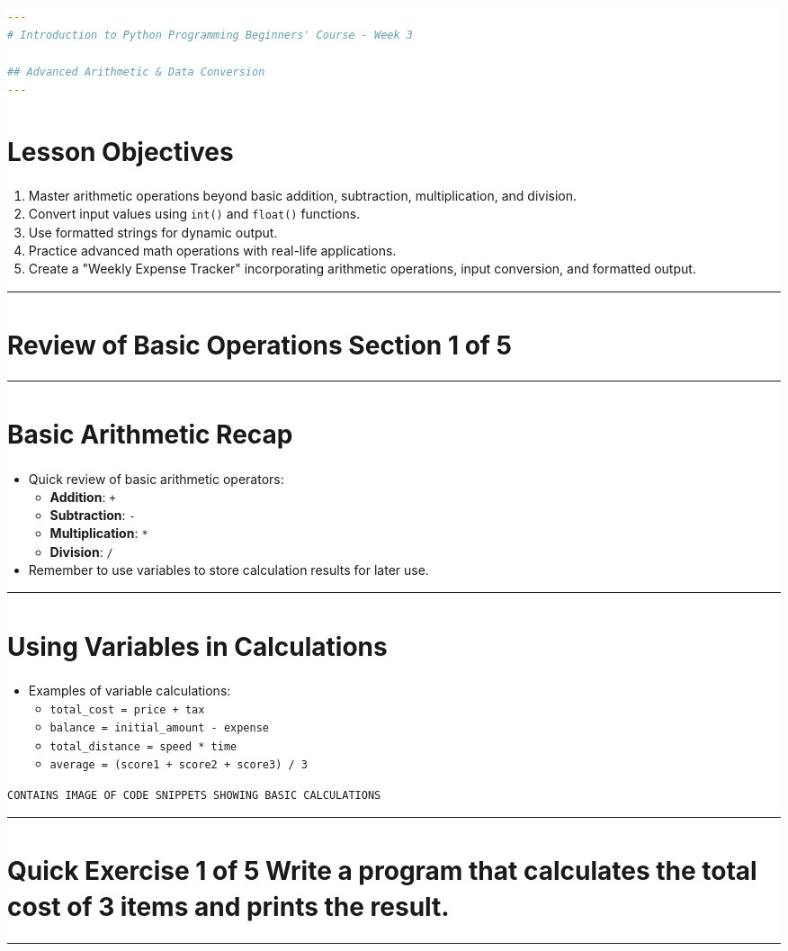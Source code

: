 ```yaml
---
# Introduction to Python Programming Beginners' Course - Week 3

## Advanced Arithmetic & Data Conversion
---
```


# Lesson Objectives

1. Master arithmetic operations beyond basic addition, subtraction, multiplication, and division.
2. Convert input values using `int()` and `float()` functions.
3. Use formatted strings for dynamic output.
4. Practice advanced math operations with real-life applications.
5. Create a "Weekly Expense Tracker" incorporating arithmetic operations, input conversion, and formatted output.

---

# Review of Basic Operations Section 1 of 5

---

# Basic Arithmetic Recap

- Quick review of basic arithmetic operators:
  - **Addition**: `+`
  - **Subtraction**: `-`
  - **Multiplication**: `*`
  - **Division**: `/`
- Remember to use variables to store calculation results for later use.

---

# Using Variables in Calculations

- Examples of variable calculations:
  - `total_cost = price + tax`
  - `balance = initial_amount - expense`
  - `total_distance = speed * time`
  - `average = (score1 + score2 + score3) / 3`

```text
CONTAINS IMAGE OF CODE SNIPPETS SHOWING BASIC CALCULATIONS
```

---

# Quick Exercise 1 of 5 Write a program that calculates the total cost of 3 items and prints the result.

---
